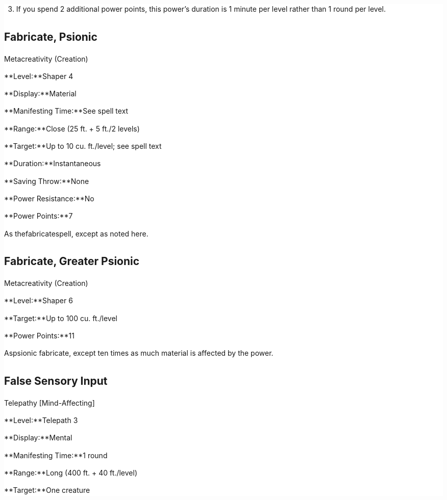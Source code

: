 3. If you spend 2 additional power points, this power’s duration is 1 minute per level rather than 1 round per level.





## Fabricate, Psionic

Metacreativity (Creation)

**Level:**Shaper 4

**Display:**Material

**Manifesting Time:**See spell text

**Range:**Close (25 ft. + 5 ft./2 levels)

**Target:**Up to 10 cu. ft./level; see spell text

**Duration:**Instantaneous

**Saving Throw:**None

**Power Resistance:**No

**Power Points:**7

As thefabricatespell, except as noted here.





## Fabricate, Greater Psionic

Metacreativity (Creation)

**Level:**Shaper 6

**Target:**Up to 100 cu. ft./level

**Power Points:**11

Aspsionic fabricate, except ten times as much material is affected by the power.





## False Sensory Input

Telepathy [Mind-Affecting]

**Level:**Telepath 3

**Display:**Mental

**Manifesting Time:**1 round

**Range:**Long (400 ft. + 40 ft./level)

**Target:**One creature
